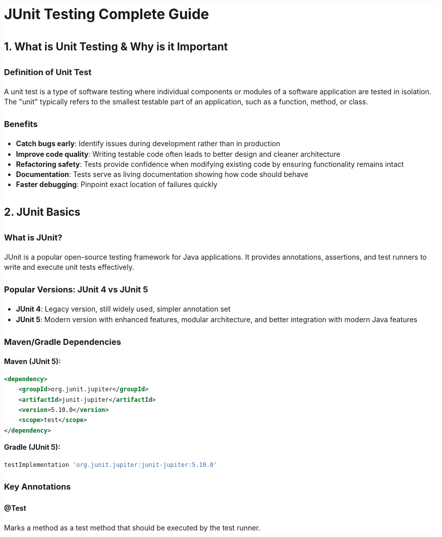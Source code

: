 # JUnit Testing Complete Guide

## 1. What is Unit Testing & Why is it Important

### Definition of Unit Test
A unit test is a type of software testing where individual components or modules of a software application are tested in isolation. The "unit" typically refers to the smallest testable part of an application, such as a function, method, or class.

### Benefits
- **Catch bugs early**: Identify issues during development rather than in production
- **Improve code quality**: Writing testable code often leads to better design and cleaner architecture
- **Refactoring safety**: Tests provide confidence when modifying existing code by ensuring functionality remains intact
- **Documentation**: Tests serve as living documentation showing how code should behave
- **Faster debugging**: Pinpoint exact location of failures quickly

## 2. JUnit Basics

### What is JUnit?
JUnit is a popular open-source testing framework for Java applications. It provides annotations, assertions, and test runners to write and execute unit tests effectively.

### Popular Versions: JUnit 4 vs JUnit 5
- **JUnit 4**: Legacy version, still widely used, simpler annotation set
- **JUnit 5**: Modern version with enhanced features, modular architecture, and better integration with modern Java features

### Maven/Gradle Dependencies

**Maven (JUnit 5):**
```xml
<dependency>
    <groupId>org.junit.jupiter</groupId>
    <artifactId>junit-jupiter</artifactId>
    <version>5.10.0</version>
    <scope>test</scope>
</dependency>
```

**Gradle (JUnit 5):**
```gradle
testImplementation 'org.junit.jupiter:junit-jupiter:5.10.0'
```

### Key Annotations

#### @Test
Marks a method as a test method that should be executed by the test runner.
